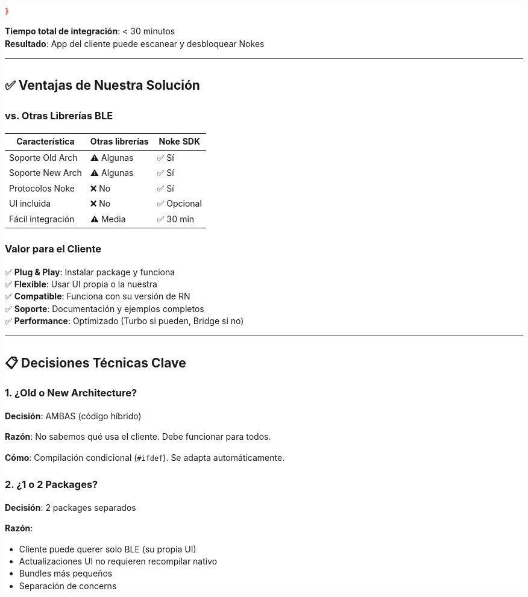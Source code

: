 ```bash
}
```

**Tiempo total de integración**: < 30 minutos  
**Resultado**: App del cliente puede escanear y desbloquear Nokes

---

## ✅ Ventajas de Nuestra Solución

### vs. Otras Librerías BLE

| Característica | Otras librerías | Noke SDK |
|----------------|-----------------|----------|
| Soporte Old Arch | ⚠️ Algunas | ✅ Sí |
| Soporte New Arch | ⚠️ Algunas | ✅ Sí |
| Protocolos Noke | ❌ No | ✅ Sí |
| UI incluida | ❌ No | ✅ Opcional |
| Fácil integración | ⚠️ Media | ✅ 30 min |

### Valor para el Cliente

✅ **Plug & Play**: Instalar package y funciona  
✅ **Flexible**: Usar UI propia o la nuestra  
✅ **Compatible**: Funciona con su versión de RN  
✅ **Soporte**: Documentación y ejemplos completos  
✅ **Performance**: Optimizado (Turbo si pueden, Bridge si no)  

---

## 📋 Decisiones Técnicas Clave

### 1. ¿Old o New Architecture?

**Decisión**: AMBAS (código híbrido)

**Razón**: No sabemos qué usa el cliente. Debe funcionar para todos.

**Cómo**: Compilación condicional (`#ifdef`). Se adapta automáticamente.

### 2. ¿1 o 2 Packages?

**Decisión**: 2 packages separados

**Razón**:
- Cliente puede querer solo BLE (su propia UI)
- Actualizaciones UI no requieren recompilar nativo
- Bundles más pequeños
- Separación de concerns

